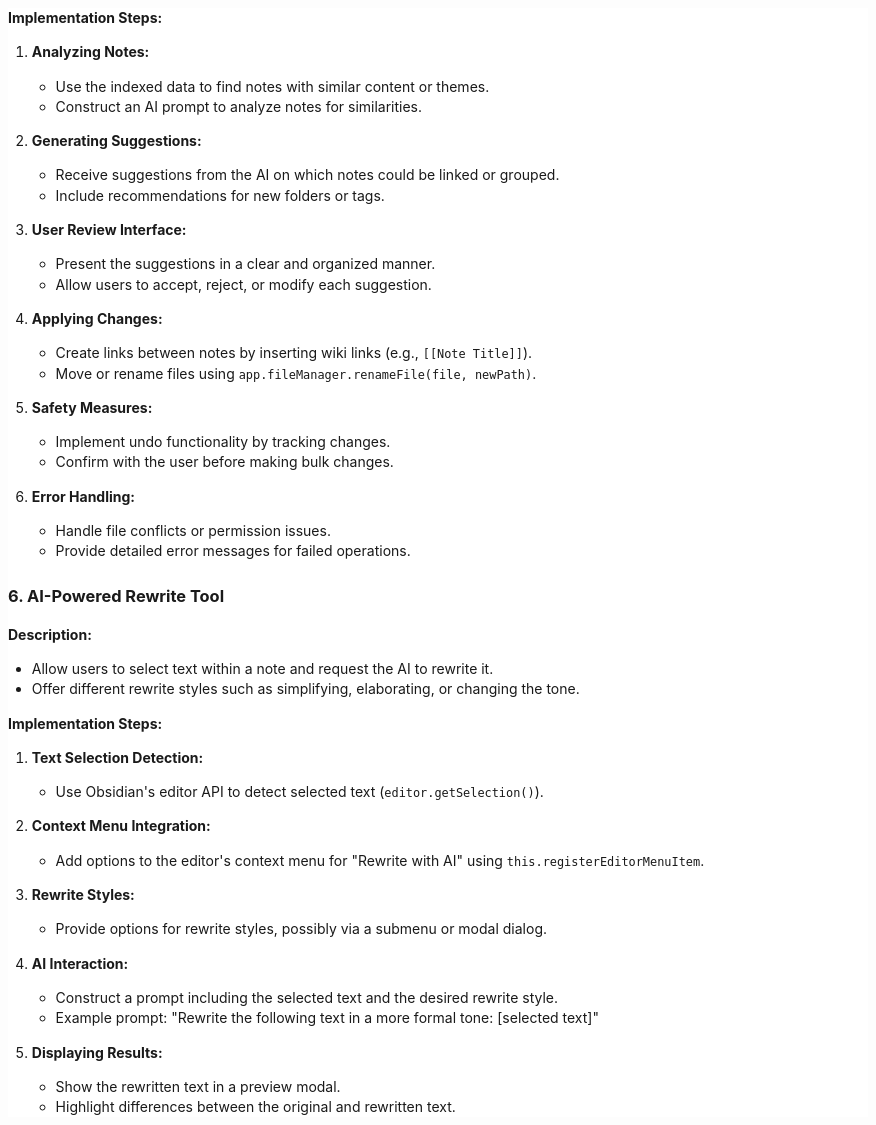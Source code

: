 **Implementation Steps:**

1. **Analyzing Notes:**

   - Use the indexed data to find notes with similar content or themes.
   - Construct an AI prompt to analyze notes for similarities.

2. **Generating Suggestions:**

   - Receive suggestions from the AI on which notes could be linked or grouped.
   - Include recommendations for new folders or tags.

3. **User Review Interface:**

   - Present the suggestions in a clear and organized manner.
   - Allow users to accept, reject, or modify each suggestion.

4. **Applying Changes:**

   - Create links between notes by inserting wiki links (e.g., `[[Note Title]]`).
   - Move or rename files using `app.fileManager.renameFile(file, newPath)`.

5. **Safety Measures:**

   - Implement undo functionality by tracking changes.
   - Confirm with the user before making bulk changes.

6. **Error Handling:**

   - Handle file conflicts or permission issues.
   - Provide detailed error messages for failed operations.

### 6. **AI-Powered Rewrite Tool**

**Description:**

- Allow users to select text within a note and request the AI to rewrite it.
- Offer different rewrite styles such as simplifying, elaborating, or changing the tone.

**Implementation Steps:**

1. **Text Selection Detection:**

   - Use Obsidian's editor API to detect selected text (`editor.getSelection()`).

2. **Context Menu Integration:**

   - Add options to the editor's context menu for "Rewrite with AI" using `this.registerEditorMenuItem`.

3. **Rewrite Styles:**

   - Provide options for rewrite styles, possibly via a submenu or modal dialog.

4. **AI Interaction:**

   - Construct a prompt including the selected text and the desired rewrite style.
   - Example prompt: "Rewrite the following text in a more formal tone: [selected text]"

5. **Displaying Results:**

   - Show the rewritten text in a preview modal.
   - Highlight differences between the original and rewritten text.

